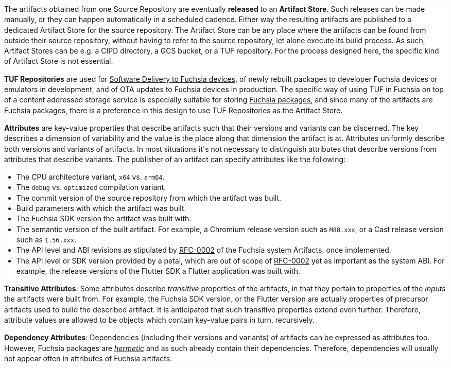 The artifacts obtained from one Source Repository are eventually **released** to
an **Artifact Store**. Such releases can be made manually, or they can happen
automatically in a scheduled cadence. Either way the resulting artifacts are
published to a dedicated Artifact Store for the source repository. The Artifact
Store can be any place where the artifacts can be found from outside their
source repository, without having to refer to the source repository, let alone
execute its build process. As such, Artifact Stores can be e.g. a CIPD
directory, a GCS bucket, or a TUF repository. For the process designed here, the
specific kind of Artifact Store is not essential.

**TUF Repositories** are used for [Software Delivery to Fuchsia
devices][fuchsia-swd], of newly rebuilt packages to developer Fuchsia devices or
emulators in development, and of OTA updates to Fuchsia devices in
production. The specific way of using TUF in Fuchsia on top of a content
addressed storage service is especially suitable for storing [Fuchsia
packages][fuchsia-package], and since many of the artifacts are Fuchsia
packages, there is a preference in this design to use TUF Repositories as the
Artifact Store.

**Attributes** are key-value properties that describe artifacts such that their
versions and variants can be discerned. The key describes a dimension of
variability and the value is the place along that dimension the artifact is
at. Attributes uniformly describe both versions and variants of artifacts. In
most situations it's not necessary to distinguish attributes that describe
versions from attributes that describe variants. The publisher of an artifact
can specify attributes like the following:

* The CPU architecture variant, `x64` vs. `arm64`.
* The `debug` vs. `optimized` compilation variant.
* The commit version of the source repository from which the artifact was built.
* Build parameters with which the artifact was built.
* The Fuchsia SDK version the artifact was built with.
* The semantic version of the built artifact. For example, a Chromium release
  version such as `M88.xxx`, or a Cast release version such as `1.56.xxx`.
* The API level and ABI revisions as stipulated by [RFC-0002][rfc0002] of the
  Fuchsia system Artifacts, once implemented.
* The API level or SDK version provided by a petal, which are out of scope of
  [RFC-0002][rfc0002] yet as important as the system ABI. For example, the
  release versions of the Flutter SDK a Flutter application was built with.

**Transitive Attributes**: Some attributes describe *transitive* properties of
the artifacts, in that they pertain to properties of the *inputs* the artifacts
were built from. For example, the Fuchsia SDK version, or the Flutter version
are actually properties of precursor artifacts used to build the described
artifact. It is anticipated that such transitive properties extend even
further. Therefore, attribute values are allowed to be objects which contain
key-value pairs in turn, recursively.

**Dependency Attributes**: Dependencies (including their versions and variants)
of artifacts can be expressed as attributes too. However, Fuchsia packages are
[*hermetic*][fuchsia-package-hermetic] and as such already contain their
dependencies. Therefore, dependencies will usually not appear often in
attributes of Fuchsia artifacts.


[roadmap]: /docs/contribute/roadmap/2021/decentralized_product_integration.md
[rfc0002]: 0002_platform_versioning.md
[rfc0072]: 0072_standalone_image_assembly_tool.md
[rfc0095]: 0095_build_and_assemble_workstation_out_of_tree.md
[rfc-bazel]: https://fuchsia-review.googlesource.com/c/fuchsia/+/560368
[rfc-subassembly]: https://fuchsia-review.googlesource.com/c/fuchsia/+/553664
[rfc-spec]: https://fuchsia-review.googlesource.com/c/fuchsia/+/542243
[fig1]: resources/0124_decentralized_product_integration_artifact_description_and_propagation/fig_1.png
[fig2]: resources/0124_decentralized_product_integration_artifact_description_and_propagation/fig_2.png
[fig3]: resources/0124_decentralized_product_integration_artifact_description_and_propagation/fig_3.png
[fig4]: resources/0124_decentralized_product_integration_artifact_description_and_propagation/fig_4.png
[fuchsia-swd]: /docs/concepts/packages/software_update_system.md
[fuchsia-package]: /docs/concepts/packages/package.md
[fuchsia-package-hermetic]: /docs/concepts/software_model.md#distributing-components-through-packages
[fuchsia-merkleroot]: /docs/concepts/packages/merkleroot.md
[cipd]: https://chromium.googlesource.com/infra/luci/luci-go/+/HEAD/cipd/README.md
[glossary.product]: /docs/glossary/README.md#product
[glossary.product-owner]: /docs/glossary/README.md#product-owner